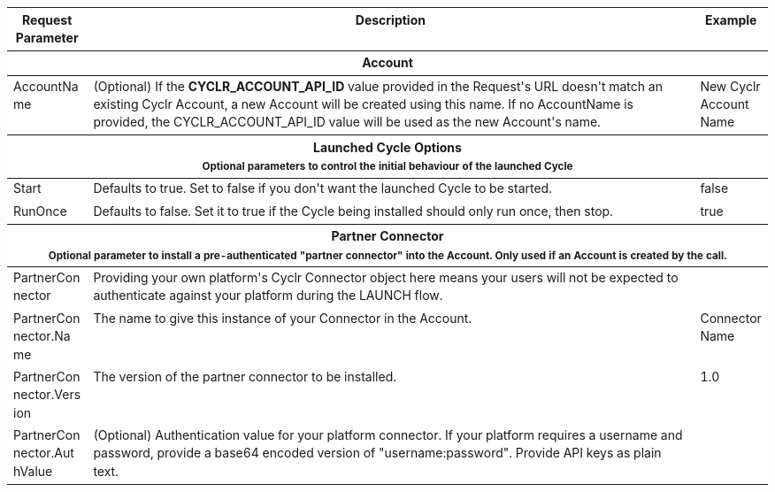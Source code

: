 <table>
    <thead>
        <tr>
            <th>Request Parameter</th>
            <th>Description</th>
            <th>Example</th>
        </tr>
        <tr>
            <th colspan="3">Account</th>
        </tr>
    </thead>
    <tr>
        <td>AccountName</td>
        <td>(Optional) If the <strong>CYCLR_ACCOUNT_API_ID</strong> value provided in the Request's URL doesn't match an existing Cyclr Account, a new Account will be created using this name.  If no AccountName is provided, the CYCLR_ACCOUNT_API_ID value will be used as the new Account's name.</td>
        <td>New Cyclr Account Name</td>
    </tr>
    <thead>
        <tr>
            <th colspan="3">Launched Cycle Options<br/>
            <small>Optional parameters to control the initial behaviour of the launched Cycle</small></th>
        </tr>
    </thead>
    <tr>
        <td>Start</td>
        <td>Defaults to true. Set to false if you don't want the launched Cycle to be started.</td>
        <td>false</td>
    </tr>
    <tr>
        <td>RunOnce</td>
        <td>Defaults to false. Set it to true if the Cycle being installed should only run once, then stop.</td>
        <td>true</td>
    </tr>
    <thead>
        <tr>
            <th colspan="3">Partner Connector<br/>
            <small>Optional parameter to install a pre-authenticated "partner connector" into the Account.  Only used if an Account is created by the call.</small></th>
        </tr>
    </thead>
    <tr>
        <td>PartnerConnector</td>
        <td>Providing your own platform's Cyclr Connector object here means your users will not be expected to authenticate against your platform during the LAUNCH flow.</td>
        <td></td>
    </tr>
    <tr>
        <td>PartnerConnector.Name</td>
        <td>The name to give this instance of your Connector in the Account.</td>
        <td>Connector Name</td>
    </tr>
    <tr>
        <td>PartnerConnector.Version</td>
        <td>The version of the partner connector to be installed.</td>
        <td>1.0</td>
    </tr>
    <tr>
        <td>PartnerConnector.AuthValue</td>
        <td>(Optional) Authentication value for your platform connector.
        If your platform requires a username and password, provide a base64 encoded version of "username:password".  
        Provide API keys as plain text.